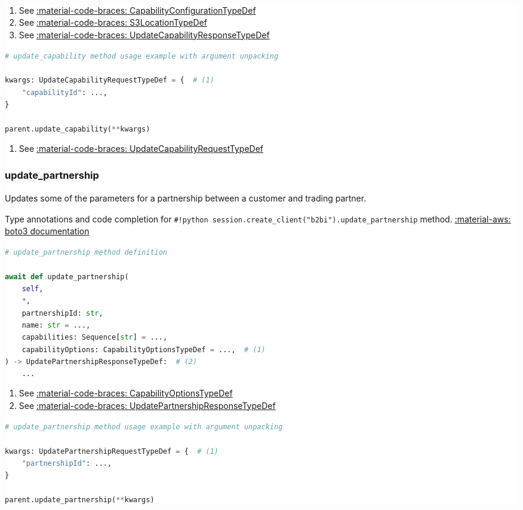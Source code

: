 1. See [:material-code-braces: CapabilityConfigurationTypeDef](./type_defs.md#capabilityconfigurationtypedef) 
2. See [:material-code-braces: S3LocationTypeDef](./type_defs.md#s3locationtypedef) 
3. See [:material-code-braces: UpdateCapabilityResponseTypeDef](./type_defs.md#updatecapabilityresponsetypedef) 


```python
# update_capability method usage example with argument unpacking

kwargs: UpdateCapabilityRequestTypeDef = {  # (1)
    "capabilityId": ...,
}

parent.update_capability(**kwargs)
```

1. See [:material-code-braces: UpdateCapabilityRequestTypeDef](./type_defs.md#updatecapabilityrequesttypedef) 

### update\_partnership

Updates some of the parameters for a partnership between a customer and trading
partner.

Type annotations and code completion for `#!python session.create_client("b2bi").update_partnership` method.
[:material-aws: boto3 documentation](https://boto3.amazonaws.com/v1/documentation/api/latest/reference/services/b2bi/client/update_partnership.html)

```python
# update_partnership method definition

await def update_partnership(
    self,
    *,
    partnershipId: str,
    name: str = ...,
    capabilities: Sequence[str] = ...,
    capabilityOptions: CapabilityOptionsTypeDef = ...,  # (1)
) -> UpdatePartnershipResponseTypeDef:  # (2)
    ...
```

1. See [:material-code-braces: CapabilityOptionsTypeDef](./type_defs.md#capabilityoptionstypedef) 
2. See [:material-code-braces: UpdatePartnershipResponseTypeDef](./type_defs.md#updatepartnershipresponsetypedef) 


```python
# update_partnership method usage example with argument unpacking

kwargs: UpdatePartnershipRequestTypeDef = {  # (1)
    "partnershipId": ...,
}

parent.update_partnership(**kwargs)
```
